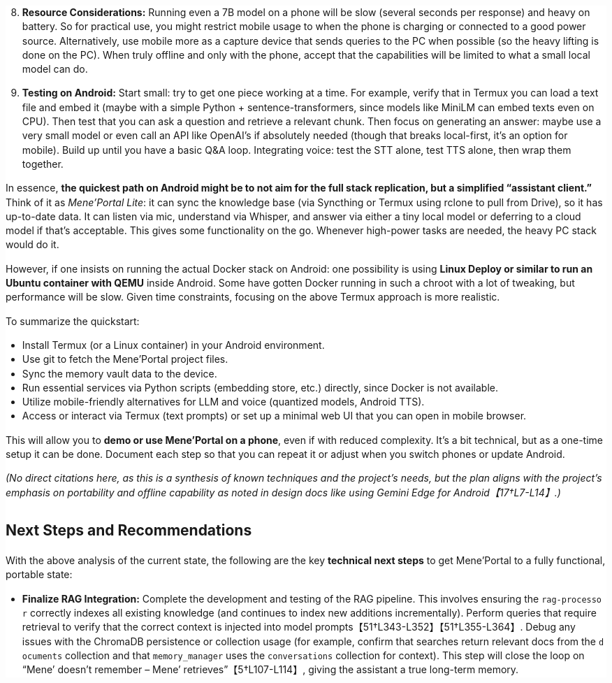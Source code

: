 8. **Resource Considerations:** Running even a 7B model on a phone will be slow (several seconds per response) and heavy on battery. So for practical use, you might restrict mobile usage to when the phone is charging or connected to a good power source. Alternatively, use mobile more as a capture device that sends queries to the PC when possible (so the heavy lifting is done on the PC). When truly offline and only with the phone, accept that the capabilities will be limited to what a small local model can do.

9. **Testing on Android:** Start small: try to get one piece working at a time. For example, verify that in Termux you can load a text file and embed it (maybe with a simple Python + sentence-transformers, since models like MiniLM can embed texts even on CPU). Then test that you can ask a question and retrieve a relevant chunk. Then focus on generating an answer: maybe use a very small model or even call an API like OpenAI’s if absolutely needed (though that breaks local-first, it’s an option for mobile). Build up until you have a basic Q&A loop. Integrating voice: test the STT alone, test TTS alone, then wrap them together.

In essence, **the quickest path on Android might be to not aim for the full stack replication, but a simplified “assistant client.”** Think of it as *Mene’Portal Lite*: it can sync the knowledge base (via Syncthing or Termux using rclone to pull from Drive), so it has up-to-date data. It can listen via mic, understand via Whisper, and answer via either a tiny local model or deferring to a cloud model if that’s acceptable. This gives some functionality on the go. Whenever high-power tasks are needed, the heavy PC stack would do it.

However, if one insists on running the actual Docker stack on Android: one possibility is using **Linux Deploy or similar to run an Ubuntu container with QEMU** inside Android. Some have gotten Docker running in such a chroot with a lot of tweaking, but performance will be slow. Given time constraints, focusing on the above Termux approach is more realistic.

To summarize the quickstart:
- Install Termux (or a Linux container) in your Android environment.
- Use git to fetch the Mene’Portal project files.
- Sync the memory vault data to the device.
- Run essential services via Python scripts (embedding store, etc.) directly, since Docker is not available.
- Utilize mobile-friendly alternatives for LLM and voice (quantized models, Android TTS).
- Access or interact via Termux (text prompts) or set up a minimal web UI that you can open in mobile browser.

This will allow you to **demo or use Mene’Portal on a phone**, even if with reduced complexity. It’s a bit technical, but as a one-time setup it can be done. Document each step so that you can repeat it or adjust when you switch phones or update Android.

*(No direct citations here, as this is a synthesis of known techniques and the project’s needs, but the plan aligns with the project’s emphasis on portability and offline capability as noted in design docs like using Gemini Edge for Android【17†L7-L14】.)*

## **Next Steps and Recommendations**

With the above analysis of the current state, the following are the key **technical next steps** to get Mene’Portal to a fully functional, portable state:

- **Finalize RAG Integration:** Complete the development and testing of the RAG pipeline. This involves ensuring the `rag-processor` correctly indexes all existing knowledge (and continues to index new additions incrementally). Perform queries that require retrieval to verify that the correct context is injected into model prompts【51†L343-L352】【51†L355-L364】. Debug any issues with the ChromaDB persistence or collection usage (for example, confirm that searches return relevant docs from the `documents` collection and that `memory_manager` uses the `conversations` collection for context). This step will close the loop on “Mene’ doesn’t remember – Mene’ retrieves”【5†L107-L114】, giving the assistant a true long-term memory.